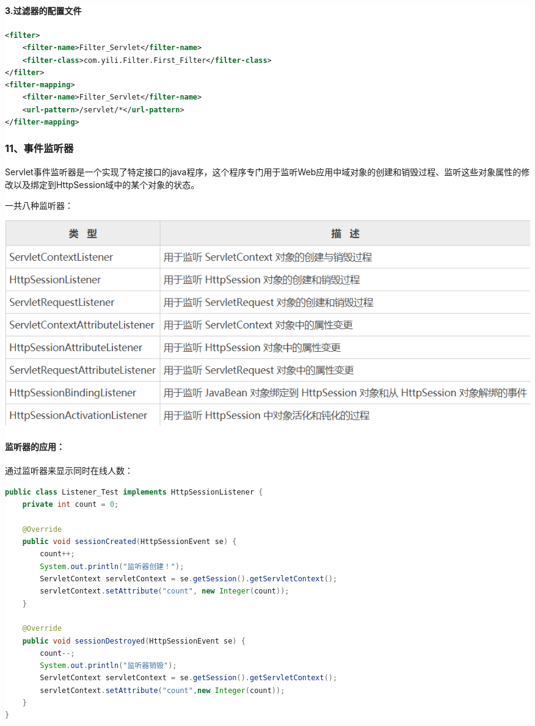 ```java

```

#### 3.过滤器的配置文件

```xml
<filter>
    <filter-name>Filter_Servlet</filter-name>
    <filter-class>com.yili.Filter.First_Filter</filter-class>
</filter>
<filter-mapping>
    <filter-name>Filter_Servlet</filter-name>
    <url-pattern>/servlet/*</url-pattern>
</filter-mapping>
```

### 11、事件监听器

Servlet事件监听器是一个实现了特定接口的java程序，这个程序专门用于监听Web应用中域对象的创建和销毁过程、监听这些对象属性的修改以及绑定到HttpSession域中的某个对象的状态。

一共八种监听器：

![image-20201214182144261](javaWeb.assets/image-20201214182144261.png)

#### 监听器的应用：

通过监听器来显示同时在线人数：

```java
public class Listener_Test implements HttpSessionListener {
    private int count = 0;

    @Override
    public void sessionCreated(HttpSessionEvent se) {
        count++;
        System.out.println("监听器创建！");
        ServletContext servletContext = se.getSession().getServletContext();
        servletContext.setAttribute("count", new Integer(count));
    }

    @Override
    public void sessionDestroyed(HttpSessionEvent se) {
        count--;
        System.out.println("监听器销毁");
        ServletContext servletContext = se.getSession().getServletContext();
        servletContext.setAttribute("count",new Integer(count));
    }
}
```